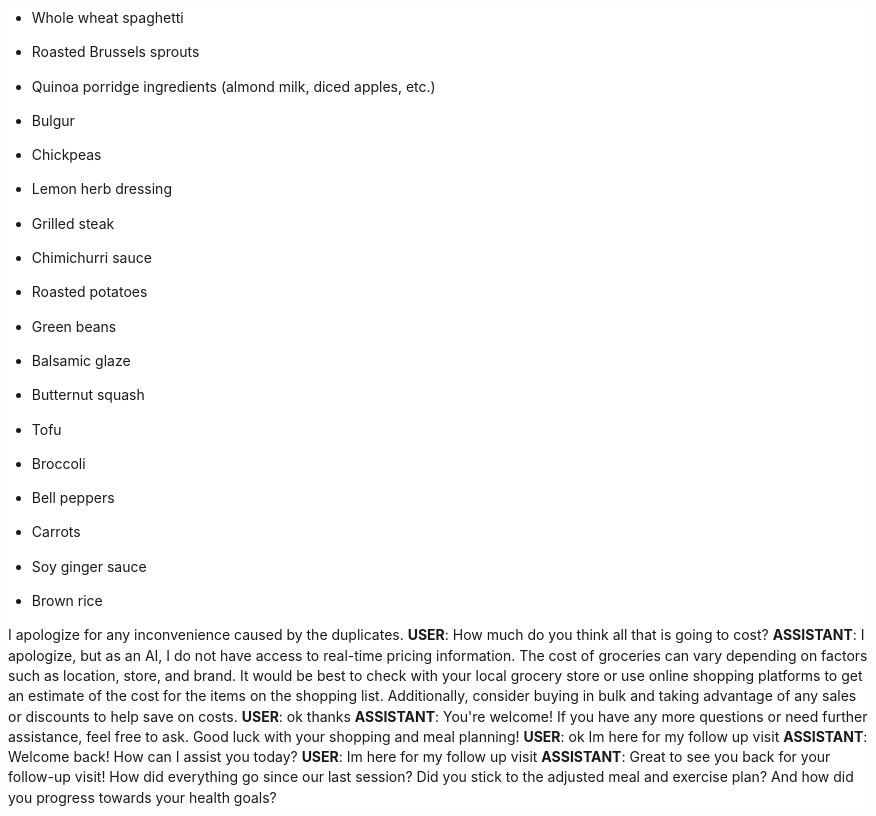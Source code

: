 - Whole wheat spaghetti

- Roasted Brussels sprouts

- Quinoa porridge ingredients (almond milk, diced apples, etc.)

- Bulgur

- Chickpeas

- Lemon herb dressing

- Grilled steak

- Chimichurri sauce

- Roasted potatoes

- Green beans

- Balsamic glaze

- Butternut squash

- Tofu

- Broccoli

- Bell peppers

- Carrots

- Soy ginger sauce

- Brown rice



I apologize for any inconvenience caused by the duplicates.
**USER**: How much do you think all that is going to cost?
**ASSISTANT**: I apologize, but as an AI, I do not have access to real-time pricing information. The cost of groceries can vary depending on factors such as location, store, and brand. It would be best to check with your local grocery store or use online shopping platforms to get an estimate of the cost for the items on the shopping list. Additionally, consider buying in bulk and taking advantage of any sales or discounts to help save on costs.
**USER**: ok thanks
**ASSISTANT**: You're welcome! If you have any more questions or need further assistance, feel free to ask. Good luck with your shopping and meal planning!
**USER**: ok Im here for my follow up visit
**ASSISTANT**: Welcome back! How can I assist you today?
**USER**: Im here for my follow up visit
**ASSISTANT**: Great to see you back for your follow-up visit! How did everything go since our last session? Did you stick to the adjusted meal and exercise plan? And how did you progress towards your health goals?


